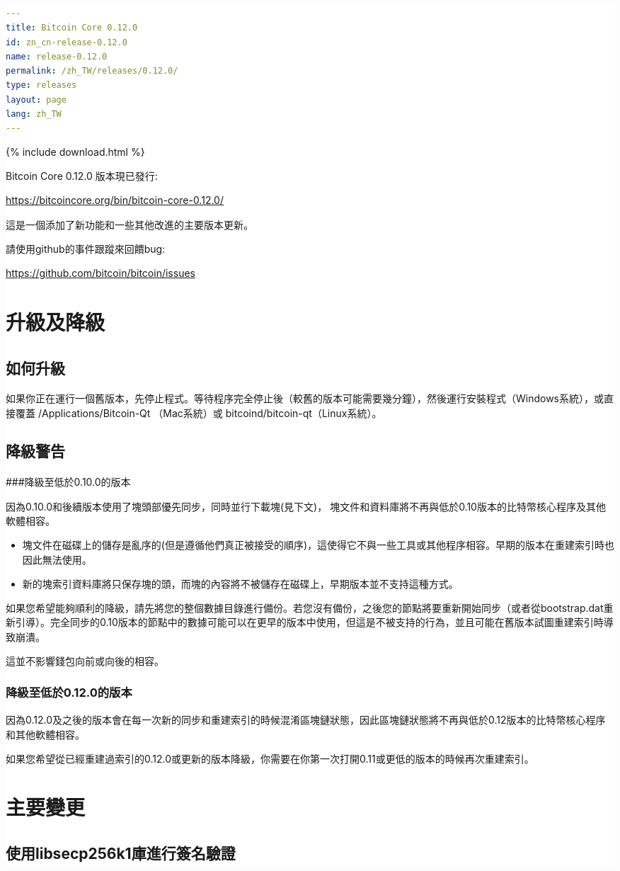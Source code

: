 ```yaml
---
title: Bitcoin Core 0.12.0
id: zn_cn-release-0.12.0
name: release-0.12.0
permalink: /zh_TW/releases/0.12.0/
type: releases
layout: page
lang: zh_TW
---
```

{% include download.html %}

Bitcoin Core 0.12.0 版本現已發行:

  <https://bitcoincore.org/bin/bitcoin-core-0.12.0/>

這是一個添加了新功能和一些其他改進的主要版本更新。

請使用github的事件跟蹤來回饋bug:

  <https://github.com/bitcoin/bitcoin/issues>

升級及降級
=========================

如何升級
--------------

如果你正在運行一個舊版本，先停止程式。等待程序完全停止後（較舊的版本可能需要幾分鐘），然後運行安裝程式（Windows系統），或直接覆蓋 /Applications/Bitcoin-Qt （Mac系統）或 bitcoind/bitcoin-qt（Linux系統）。

降級警告
-----------------

###降級至低於0.10.0的版本

因為0.10.0和後續版本使用了塊頭部優先同步，同時並行下載塊(見下文)， 塊文件和資料庫將不再與低於0.10版本的比特幣核心程序及其他軟體相容。

* 塊文件在磁碟上的儲存是亂序的(但是遵循他們真正被接受的順序)，這使得它不與一些工具或其他程序相容。早期的版本在重建索引時也因此無法使用。

* 新的塊索引資料庫將只保存塊的頭，而塊的內容將不被儲存在磁碟上，早期版本並不支持這種方式。

如果您希望能夠順利的降級，請先將您的整個數據目錄進行備份。若您沒有備份，之後您的節點將要重新開始同步（或者從bootstrap.dat重新引導）。完全同步的0.10版本的節點中的數據可能可以在更早的版本中使用，但這是不被支持的行為，並且可能在舊版本試圖重建索引時導致崩潰。

這並不影響錢包向前或向後的相容。

### 降級至低於0.12.0的版本

因為0.12.0及之後的版本會在每一次新的同步和重建索引的時候混淆區塊鏈狀態，因此區塊鏈狀態將不再與低於0.12版本的比特幣核心程序和其他軟體相容。

如果您希望從已經重建過索引的0.12.0或更新的版本降級，你需要在你第一次打開0.11或更低的版本的時候再次重建索引。

主要變更
===============

使用libsecp256k1庫進行簽名驗證
---------------------------------------
